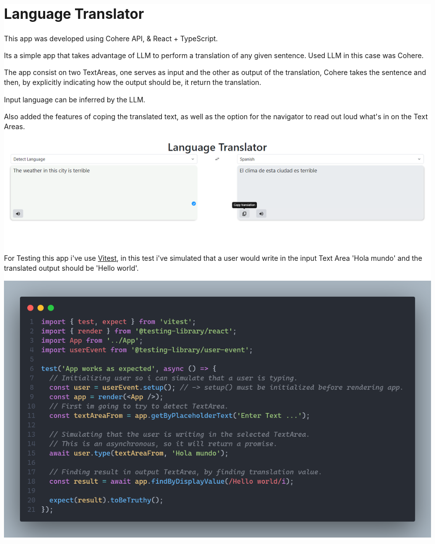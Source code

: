 # Language Translator

This app was developed using Cohere API, & React + TypeScript.

Its a simple app that takes advantage of LLM to perform a translation of any given sentence. Used LLM in this case was Cohere.

The app consist on two TextAreas, one serves as input and the other as output of the translation, Cohere takes the sentence and then, by explicitly indicating how the output should be, it return the translation.

Input language can be inferred by the LLM.

Also added the features of coping the translated text, as well as the option for the navigator to read out loud what's in on the Text Areas.

<div width='100%' align='center'>
<img src='./src/assets/translator_img.png' height='auto' width='100%' />
</div>

<br></br>
For Testing this app i've use <a href='https://vitest.dev/'>Vitest</a>, in this test i've simulated that a user would write in the input Text Area 'Hola mundo' and the translated output should be 'Hello world'.

<div width='100%' align='center'>
<img src='./src/assets/test_code.png' height='auto' width='100%' height='auto' />
</div>

